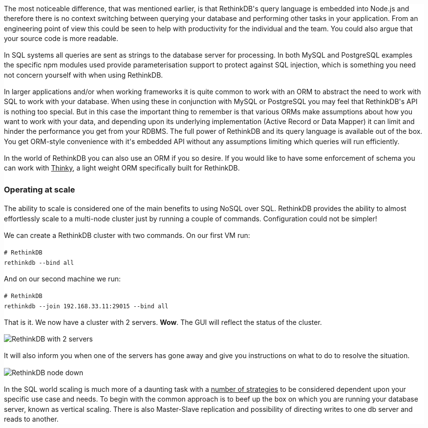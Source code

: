 The most noticeable difference, that was mentioned earlier, is that RethinkDB's query language is embedded into Node.js and therefore there is no context switching between querying your database and performing other tasks in your application. From an engineering point of view this could be seen to help with productivity for the individual and the team. You could also argue that your source code is more readable.

In SQL systems all queries are sent as strings to the database server for processing. In both MySQL and PostgreSQL examples the specific npm modules used provide parameterisation support to protect against SQL injection, which is something you need not concern yourself with when using RethinkDB.

In larger applications and/or when working frameworks it is quite common to work with an ORM to abstract the need to work with SQL to work with your database. When using these in conjunction with MySQL or PostgreSQL you may feel that RethinkDB's API is nothing too special. But in this case the important thing to remember is that various ORMs make assumptions about how you want to work with your data, and depending upon its underlying implementation (Active Record or Data Mapper) it can limit and hinder the performance you get from your RDBMS. The full power of RethinkDB and its query language is available out of the box. You get ORM-style convenience with it's embedded API without any assumptions limiting which queries will run efficiently.

In the world of RethinkDB you can also use an ORM if you so desire. If you would like to have some enforcement of schema you can work with [Thinky](http://thinky.io), a light weight ORM specifically built for RethinkDB.

### Operating at scale

The ability to scale is considered one of the main benefits to using NoSQL over SQL. RethinkDB provides the ability to almost effortlessly scale to a multi-node cluster just by running a couple of commands. Configuration could not be simpler!

We can create a RethinkDB cluster with two commands. On our first VM run:

```bash,linenums=true
# RethinkDB
rethinkdb --bind all
```

And on our second machine we run:

```bash,linenums=true
# RethinkDB
rethinkdb --join 192.168.33.11:29015 --bind all
```

That is it. We now have a cluster with 2 servers. **Wow**. The GUI will reflect the status of the cluster.

![RethinkDB with 2 servers](http://i.imgur.com/ykuHIbu.png)

It will also inform you when one of the servers has gone away and give you instructions on what to do to resolve the situation. 

![RethinkDB node down](http://i.imgur.com/JX1Xcnm.png)

In the SQL world scaling is much more of a daunting task with a [number of strategies](http://www.slideshare.net/ScaleBase/strategies-for-scaling-my-sql) to be considered dependent upon your specific use case and needs. To begin with the common approach is to beef up the box on which you are running your database server, known as vertical scaling. There is also Master-Slave replication and possibility of directing writes to one db server and reads to another.

